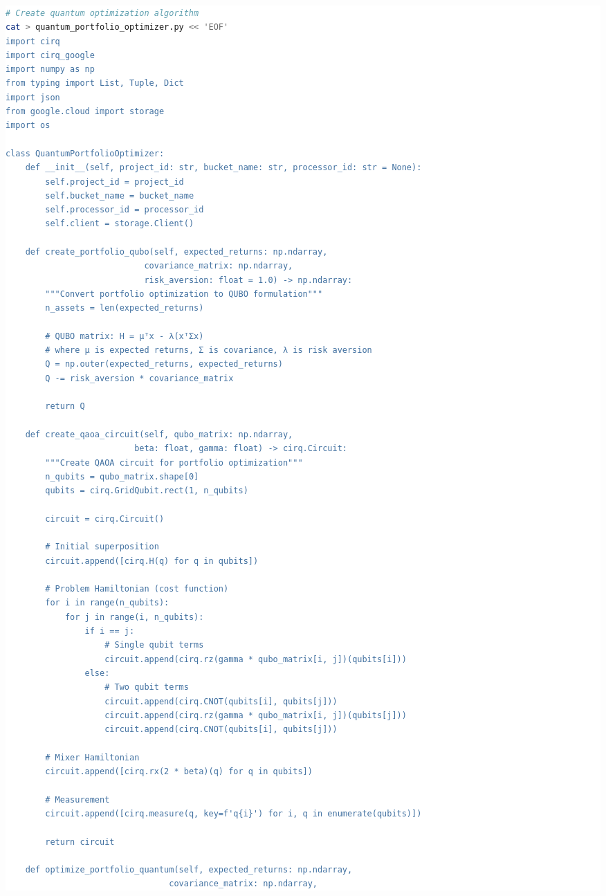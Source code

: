    ```bash
   # Create quantum optimization algorithm
   cat > quantum_portfolio_optimizer.py << 'EOF'
   import cirq
   import cirq_google
   import numpy as np
   from typing import List, Tuple, Dict
   import json
   from google.cloud import storage
   import os

   class QuantumPortfolioOptimizer:
       def __init__(self, project_id: str, bucket_name: str, processor_id: str = None):
           self.project_id = project_id
           self.bucket_name = bucket_name
           self.processor_id = processor_id
           self.client = storage.Client()
           
       def create_portfolio_qubo(self, expected_returns: np.ndarray, 
                               covariance_matrix: np.ndarray, 
                               risk_aversion: float = 1.0) -> np.ndarray:
           """Convert portfolio optimization to QUBO formulation"""
           n_assets = len(expected_returns)
           
           # QUBO matrix: H = μᵀx - λ(xᵀΣx)
           # where μ is expected returns, Σ is covariance, λ is risk aversion
           Q = np.outer(expected_returns, expected_returns)
           Q -= risk_aversion * covariance_matrix
           
           return Q
       
       def create_qaoa_circuit(self, qubo_matrix: np.ndarray, 
                             beta: float, gamma: float) -> cirq.Circuit:
           """Create QAOA circuit for portfolio optimization"""
           n_qubits = qubo_matrix.shape[0]
           qubits = cirq.GridQubit.rect(1, n_qubits)
           
           circuit = cirq.Circuit()
           
           # Initial superposition
           circuit.append([cirq.H(q) for q in qubits])
           
           # Problem Hamiltonian (cost function)
           for i in range(n_qubits):
               for j in range(i, n_qubits):
                   if i == j:
                       # Single qubit terms
                       circuit.append(cirq.rz(gamma * qubo_matrix[i, j])(qubits[i]))
                   else:
                       # Two qubit terms
                       circuit.append(cirq.CNOT(qubits[i], qubits[j]))
                       circuit.append(cirq.rz(gamma * qubo_matrix[i, j])(qubits[j]))
                       circuit.append(cirq.CNOT(qubits[i], qubits[j]))
           
           # Mixer Hamiltonian
           circuit.append([cirq.rx(2 * beta)(q) for q in qubits])
           
           # Measurement
           circuit.append([cirq.measure(q, key=f'q{i}') for i, q in enumerate(qubits)])
           
           return circuit
       
       def optimize_portfolio_quantum(self, expected_returns: np.ndarray,
                                    covariance_matrix: np.ndarray,
   ```